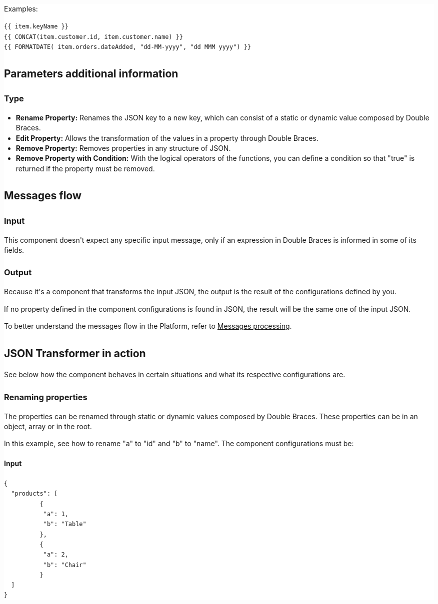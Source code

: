 Examples:

```
{{ item.keyName }}
{{ CONCAT(item.customer.id, item.customer.name) }}
{{ FORMATDATE( item.orders.dateAdded, "dd-MM-yyyy", "dd MMM yyyy") }}
```

## Parameters additional information

### Type

* **Rename Property:** Renames the JSON key to a new key, which can consist of a static or dynamic value composed by Double Braces.
* **Edit Property:** Allows the transformation of the values in a property through Double Braces.
* **Remove Property:** Removes properties in any structure of JSON.
* **Remove Property with Condition:** With the logical operators of the functions, you can define a condition so that "true" is returned if the property must be removed.

## Messages flow

### Input

This component doesn't expect any specific input message, only if an expression in Double Braces is informed in some of its fields.

### Output

Because it's a component that transforms the input JSON, the output is the result of the configurations defined by you.

If no property defined in the component configurations is found in JSON, the result will be the same one of the input JSON.

To better understand the messages flow in the Platform, refer to [Messages processing](https://docs.digibee.com/documentation/build/pipelines/messages-processing).

## JSON Transformer in action

See below how the component behaves in certain situations and what its respective configurations are.

### Renaming properties

The properties can be renamed through static or dynamic values composed by Double Braces. These properties can be in an object, array or in the root.

In this example, see how to rename "a" to "id" and "b" to "name". The component configurations must be:

#### Input

```
{
  "products": [
          {
           "a": 1,
           "b": "Table"
          },
          {
           "a": 2,
           "b": "Chair"
          }
  ]
}
```